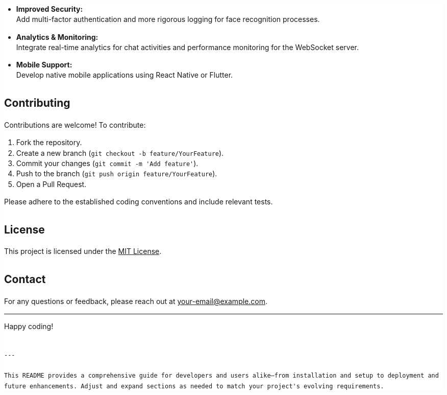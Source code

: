 - **Improved Security:**  
  Add multi-factor authentication and more rigorous logging for face recognition processes.

- **Analytics & Monitoring:**  
  Integrate real-time analytics for chat activities and performance monitoring for the WebSocket server.

- **Mobile Support:**  
  Develop native mobile applications using React Native or Flutter.

## Contributing

Contributions are welcome! To contribute:

1. Fork the repository.
2. Create a new branch (`git checkout -b feature/YourFeature`).
3. Commit your changes (`git commit -m 'Add feature'`).
4. Push to the branch (`git push origin feature/YourFeature`).
5. Open a Pull Request.

Please adhere to the established coding conventions and include relevant tests.

## License

This project is licensed under the [MIT License](LICENSE).

## Contact

For any questions or feedback, please reach out at [your-email@example.com](mailto:your-email@example.com).

---

Happy coding!
```

---

This README provides a comprehensive guide for developers and users alike—from installation and setup to deployment and future enhancements. Adjust and expand sections as needed to match your project's evolving requirements.
